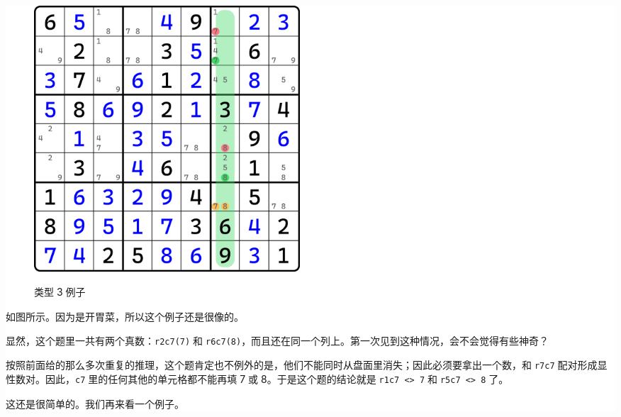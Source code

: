 <figure><img src="../../.gitbook/assets/image (88).png" alt="" width="375"><figcaption><p>类型 3 例子</p></figcaption></figure>

如图所示。因为是开胃菜，所以这个例子还是很像的。

显然，这个题里一共有两个真数：`r2c7(7)` 和 `r6c7(8)`，而且还在同一个列上。第一次见到这种情况，会不会觉得有些神奇？

按照前面给的那么多次重复的推理，这个题肯定也不例外的是，他们不能同时从盘面里消失；因此必须要拿出一个数，和 `r7c7` 配对形成显性数对。因此，`c7` 里的任何其他的单元格都不能再填 7 或 8。于是这个题的结论就是 `r1c7 <> 7` 和 `r5c7 <> 8` 了。

这还是很简单的。我们再来看一个例子。

